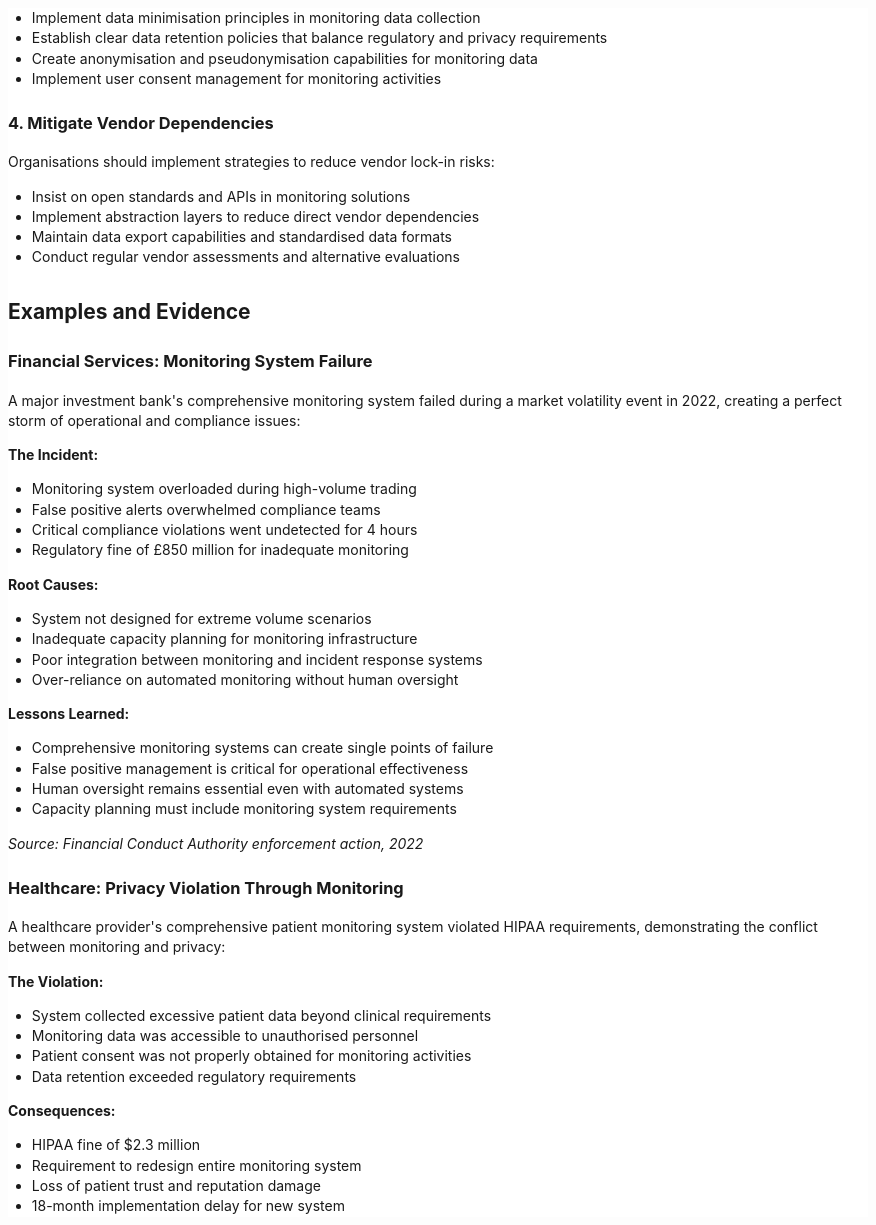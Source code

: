 - Implement data minimisation principles in monitoring data collection
- Establish clear data retention policies that balance regulatory and privacy requirements
- Create anonymisation and pseudonymisation capabilities for monitoring data
- Implement user consent management for monitoring activities

### 4. Mitigate Vendor Dependencies

Organisations should implement strategies to reduce vendor lock-in risks:

- Insist on open standards and APIs in monitoring solutions
- Implement abstraction layers to reduce direct vendor dependencies
- Maintain data export capabilities and standardised data formats
- Conduct regular vendor assessments and alternative evaluations

## Examples and Evidence

### Financial Services: Monitoring System Failure

A major investment bank's comprehensive monitoring system failed during a market volatility event in 2022, creating a perfect storm of operational and compliance issues:

**The Incident:**
- Monitoring system overloaded during high-volume trading
- False positive alerts overwhelmed compliance teams
- Critical compliance violations went undetected for 4 hours
- Regulatory fine of £850 million for inadequate monitoring

**Root Causes:**
- System not designed for extreme volume scenarios
- Inadequate capacity planning for monitoring infrastructure
- Poor integration between monitoring and incident response systems
- Over-reliance on automated monitoring without human oversight

**Lessons Learned:**
- Comprehensive monitoring systems can create single points of failure
- False positive management is critical for operational effectiveness
- Human oversight remains essential even with automated systems
- Capacity planning must include monitoring system requirements

*Source: Financial Conduct Authority enforcement action, 2022*

### Healthcare: Privacy Violation Through Monitoring

A healthcare provider's comprehensive patient monitoring system violated HIPAA requirements, demonstrating the conflict between monitoring and privacy:

**The Violation:**
- System collected excessive patient data beyond clinical requirements
- Monitoring data was accessible to unauthorised personnel
- Patient consent was not properly obtained for monitoring activities
- Data retention exceeded regulatory requirements

**Consequences:**
- HIPAA fine of $2.3 million
- Requirement to redesign entire monitoring system
- Loss of patient trust and reputation damage
- 18-month implementation delay for new system
